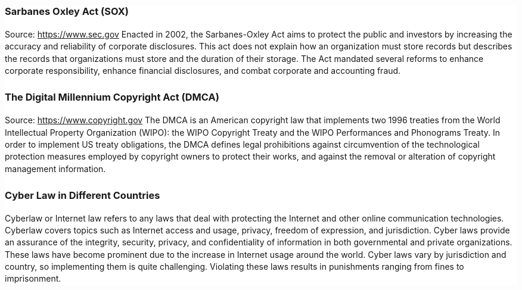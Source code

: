 ### Sarbanes Oxley Act (SOX)
Source: https://www.sec.gov
Enacted in 2002, the Sarbanes-Oxley Act aims to protect the public and investors by increasing the accuracy and reliability of corporate disclosures. This act does not explain how an organization must store records but describes the records that organizations must store and the duration of their storage. The Act mandated several reforms to enhance corporate responsibility, enhance financial disclosures, and combat corporate and accounting fraud.

### The Digital Millennium Copyright Act (DMCA)
Source: https://www.copyright.gov
The DMCA is an American copyright law that implements two 1996 treaties from the World Intellectual Property Organization (WIPO): the WIPO Copyright Treaty and the WIPO Performances and Phonograms Treaty. In order to implement US treaty obligations, the DMCA defines legal prohibitions against circumvention of the technological protection measures employed by copyright owners to protect their works, and against the removal or alteration of copyright management information. 

### Cyber Law in Different Countries
Cyberlaw or Internet law refers to any laws that deal with protecting the Internet and other online communication technologies. Cyberlaw covers topics such as Internet access and usage, privacy, freedom of expression, and jurisdiction. Cyber laws provide an assurance of the integrity, security, privacy, and confidentiality of information in both governmental and private organizations. These laws have become prominent due to the increase in Internet usage around the world. Cyber laws vary by jurisdiction and country, so implementing them is quite challenging. Violating these laws results in punishments ranging from fines to imprisonment.


